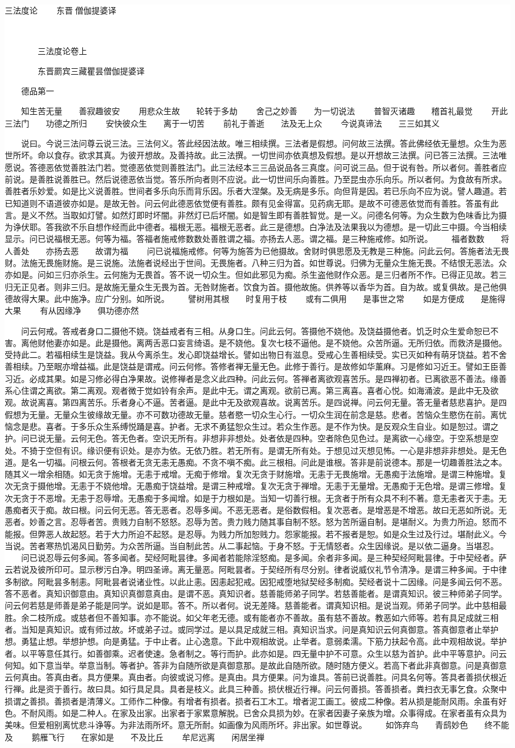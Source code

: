   三法度论
                        　　东晋 僧伽提婆译

                        
        　      


　　　　三法度论卷上

　　　　东晋罽宾三藏瞿昙僧伽提婆译

　　德品第一

　　知生苦无量　　善寂趣彼安
　　用悲众生故　　轮转于多劫
　　舍己之妙善　　为一切说法
　　普智灭诸趣　　稽首礼最觉
　　开此三法门　　功德之所归
　　安快彼众生　　离于一切苦
　　前礼于善逝　　法及无上众
　　今说真谛法　　三三如其义

　　说曰。今说三法问尊云说三法。三法何义。答此经因法故。唯三相续撰。三法者是假想。问何故三法撰。答此佛经依无量想。众生为恶世所坏。命以食存。欲求其真。为彼开想故。及善持故。此三法撰。一切世间亦依真想及假想。是以开想故三法撰。问已答三法撰。三法唯愿说。答德恶依觉善胜法门若。觉德恶依觉则善胜法门。此三法经本三三品说品各三真度。问可说三品。但于说有咎。所以者何。善胜者应前说。是善胜说善胜已。然后说德恶依当觉。答乐所向者则不应说。此一切世间乐向善胜。乃至昆虫亦乐向乐。所以者何。为食故有所求。善胜者乐妙爱。如是比义说善胜。世间者多乐向乐而背乐因。乐者大涅槃。及无病是多乐。向但背是因。若已乐向不应为说。譬人趣道。若已知道则不语道彼亦如是。是故无咎。问云何此德恶依觉便有善胜。颇有见金得富。见药病无耶。是故不可德恶依觉而有善胜。答虽有此言。是义不然。当取如灯譬。如然灯即时坏闇。非然灯已后坏闇。如是智生即有善胜智觉。是一义。问德名何等。为众生数为色味香比为摄为诤伏耶。答我欲不乐自想作经而此中德者。福根无恶。福根无恶者。此三是德想。白净法及法果我以为德想。是一切此三中摄。今当相续显示。问已说福根无恶。何等为福。答福者施戒修数数处善胜谓之福。亦扬去人恶。谓之福。是三种施戒修。如所说。
　　福者数数　　将人善处　　亦扬去恶　　故谓为福
　　问已说福施戒修。何等为施答为已他摄故。舍财时俱思愿及无教是三种施。问此云何。答施者法无畏财。法施无畏施财施。是三说施。法施者说经出于世间。无畏施者。八种三归为首。如世尊说。归佛为无量众生施无畏。不结恨无恶法。众亦如是。问如三归亦杀生。云何施为无畏首。答不说一切众生。但如此邪见为痴。杀生盗他财作众恶。是三归者所不作。已得正见故。若三归无正见者。则非三归。是故施无量众生无畏为首。无咎财施者。饮食为首。摄他故施。供养等以香华为首。自为故。或复俱故。是己他俱德故得大果。此中施净。应广分别。如所说。
　　譬树用其根　　时复用于枝
　　或有二俱用　　是事世之常
　　如是方便成　　是施得大果
　　有从因缘净　　俱功德亦然

　　问云何戒。答戒者身口二摄他不娆。饶益戒者有三相。从身口生。问此云何。答摄他不娆他。及饶益摄他者。饥乏时众生爱命恕已不害。离他财他妻亦如是。此是摄他。离两舌恶口妄言绮语。是不娆他。复次七枝不逼他。是不娆他。众苦所逼。无所归依。而救济是摄他。受持此二。若福相续生是饶益。我从今离杀生。发心即饶益增长。譬如出物日有滋息。受戒心生善相续受。实已灭如种有萌牙饶益。若不舍善相续。乃至眠亦增益福。此是饶益是谓戒。问云何修。答修者禅无量无色。此修于善行。是故修如华薰麻。习是修如习近王。譬如王臣善习近。必成其果。如是习修必得白净果故。说修禅者是念义此四种。问此云何。答禅者离欲观喜苦乐。是四禅初者。已离欲恶不善法。缘善系心住谓之离欲。第二离观。观者微于觉如铃有余声。是此中无。谓之离观。欲前已离。第三离喜。喜者心悦。如海涌波。是此中无及欲观。故说离喜。第四离苦乐。乐者身心不逼。苦者逼。是此中无及欲观喜故。说离苦乐。是四说禅。问云何无量。答无量者慈悲喜护。是四假想为无量。无量众生彼缘故无量。亦不可数功德故无量。慈者愍一切众生心行。一切众生润在前念是慈。悲者。苦恼众生愍伤在前。离忧恼念是悲。喜者。于多乐众生系缚悦踊是喜。护者。无求不勇猛恕众生过。若众生作恶。是不作为快。是反观众生自业。如是恕过。谓之护。问已说无量。云何无色。答无色者。空识无所有。非想非非想处。处者依是四种。空者除色见色过。是离欲一心缘空。于空系想是空处。不猗于空但有识。缘识便有识处。是亦为依。无依乃胜。若无所有。是谓无所有处。于想见过灭想见怖。一心是非想非非想处。是无色道。是名一切福。问根云何。答根者无贪无恚无愚痴。不贪不嗔不痴。此三根相。问此是谁根。答非是前说德本。那是一切趣善胜法之本。随其义一增余相随。如无贪于施增。无恚于戒增。无痴于修增。复次无贪于财施增。无恚于无畏施增。无愚痴于法施增。是谓三种施增。复次无贪于摄他增。无恚于不娆他增。无愚痴于饶益增。是谓三种戒增。复次无贪于禅增。无恚于无量增。无愚痴于无色增。是谓三修增。复次无贪于不恶增。无恚于忍辱增。无愚痴于多闻增。如是于力根如是。当知一切善行根。无贪者于所有众具不利不著。意无恚者灭于恚。无愚痴者灭于痴。故曰根。问云何无恶。答无恶者。忍辱多闻。不恶无恶者。是俗数假相。复次恶者。是增恶是不增恶。故曰无恶如所说。无恶者。妙善之言。忍辱者苦。贵贱力自制不怒怒。忍辱为苦。贵力贱力随其事自制不怒。怒为苦所逼自制。是堪耐义。为贵力所迫。怒而不能报。但弊恶人故起怒。若于大力所迫不起怒。是忍辱。为贱力所加恕贱力。怨家能报。若不报者是恕。如是众生过及行过。堪耐此义。今当说。苦者寒热饥渴风日勤劳。为众苦所逼。当自制此苦。从二事起恼。于身不怒。于无情怒者。众生因缘说。是以依二逼身。当堪忍。
　　问已说忍辱云何多闻。答多闻者。契经阿毗昙律。多闻者若能除淫怒痴。是多闻。余者非多闻。是三种契经阿毗昙律。于中契经者。萨云若说及彼所印可。显示秽污白净。明四圣谛。离无量恶。阿毗昙者。于契经所有尽分别。律者说威仪礼节令清净。是谓三种多闻。于中律多制欲。阿毗昙多制恚。阿毗昙者说诸业性。以此止恚。因恚起犯戒。因犯戒堕地狱契经多制痴。契经者说十二因缘。问是多闻云何不恶。答不恶者。真知识御意由。真知识真御意真由。是谓不恶。真知识者。慈善能师弟子同学。若慈善能者。是谓真知识。彼三种师弟子同学。问云何若慈是师善是弟子能是同学。说如是耶。答不。所以者何。说无差降。慈善能者。谓真知识相。是说当观。师弟子同学。此中慈相最胜。余二枝所成。或慈者但不善知事。亦不能说。如父年老无德。或有能者亦不善故。虽有慈不善故。教恶如六师等。若有具足成就三相者。当知是真知识。或有师过故。坏或弟子过。或同学过。是以具足成就三相。真知识当求。问是真知识云何真御意。答真御意者止举护想。勇猛止想。举想护想。向是勇猛。于中止者。止心逸意。下此中观相故说。止举者。意弱柔濡。下筋力扶起令高。此中观相故说。举护者。以平等意任其行。如善御乘。迟者使速。急者制之。等行而护。此亦如是。四无量中护不可意。众生以慈为首护。此中平等意护。问云何知。如下意当举。举意当制。等者护。答非为自随所欲是真御意那。是故此自随所欲。随时随方便义。若高下者此非真御意。问是真御意云何真由。答真由者。具方便果。真由者。向彼或说习修。是真由。具方便果。问为谁具。答前已说善胜。问具名何等。答具者善损伏根近行禅。此是资于善行。故曰具。如行具足具。具者是枝义。此具三种善。损伏根近行禅。问云何善损。答善损者。粪扫衣无事乞食。众聚中损谓之善损。善损者是清薄义。工师作二种像。有增者有损者。损者石工木工。增者泥工画工。彼成二种像。若从损是能耐风雨。余虽有好色。不耐风雨。如是二种人。在家及出家。出家者于家累意解脱。已舍众具损为妙。在家者因妻子亲族为增。众事得成。在家者虽有众具为美味。但爱相别离忧悲斗诤等。为非法雨所坏。意无所耐。如画像为风雨所坏。非出家。如世尊说。
　　如饰弃鸟　　青鸱妙色　　终不能及
　　鹅雁飞行　　在家如是　　不及比丘
　　牟尼远离　　闲居坐禅
